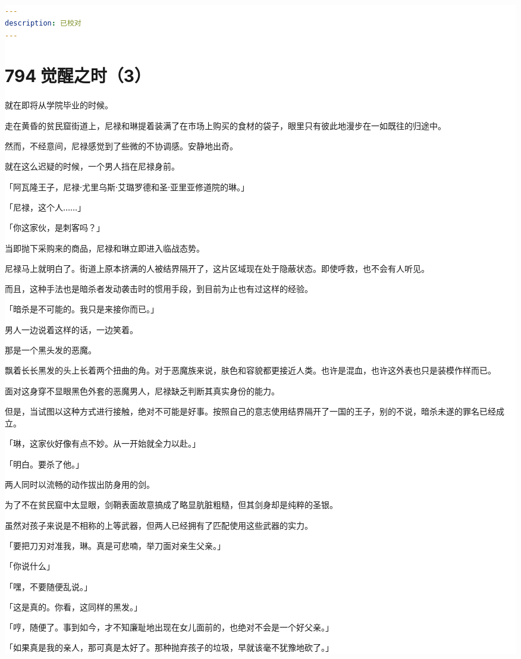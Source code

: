 ```yaml
---
description: 已校对
---
```


# 794 觉醒之时（3）

就在即将从学院毕业的时候。

走在黄昏的贫民窟街道上，尼禄和琳提着装满了在市场上购买的食材的袋子，眼里只有彼此地漫步在一如既往的归途中。

然而，不经意间，尼禄感觉到了些微的不协调感。安静地出奇。

就在这么迟疑的时候，一个男人挡在尼禄身前。

「阿瓦隆王子，尼禄·尤里乌斯·艾璐罗德和圣·亚里亚修道院的琳。」

「尼禄，这个人……」

「你这家伙，是刺客吗？」

当即抛下采购来的商品，尼禄和琳立即进入临战态势。

尼禄马上就明白了。街道上原本挤满的人被结界隔开了，这片区域现在处于隐蔽状态。即使呼救，也不会有人听见。

而且，这种手法也是暗杀者发动袭击时的惯用手段，到目前为止也有过这样的经验。

「暗杀是不可能的。我只是来接你而已。」

男人一边说着这样的话，一边笑着。

那是一个黑头发的恶魔。

飘着长长黑发的头上长着两个扭曲的角。对于恶魔族来说，肤色和容貌都更接近人类。也许是混血，也许这外表也只是装模作样而已。

面对这身穿不显眼黑色外套的恶魔男人，尼禄缺乏判断其真实身份的能力。

但是，当试图以这种方式进行接触，绝对不可能是好事。按照自己的意志使用结界隔开了一国的王子，别的不说，暗杀未遂的罪名已经成立。

「琳，这家伙好像有点不妙。从一开始就全力以赴。」

「明白。要杀了他。」

两人同时以流畅的动作拔出防身用的剑。

为了不在贫民窟中太显眼，剑鞘表面故意搞成了略显肮脏粗糙，但其剑身却是纯粹的圣银。

虽然对孩子来说是不相称的上等武器，但两人已经拥有了匹配使用这些武器的实力。

「要把刀刃对准我，琳。真是可悲喃，举刀面对亲生父亲。」

「你说什么」

「嘿，不要随便乱说。」

「这是真的。你看，这同样的黑发。」

「哼，随便了。事到如今，才不知廉耻地出现在女儿面前的，也绝对不会是一个好父亲。」

「如果真是我的亲人，那可真是太好了。那种抛弃孩子的垃圾，早就该毫不犹豫地砍了。」
